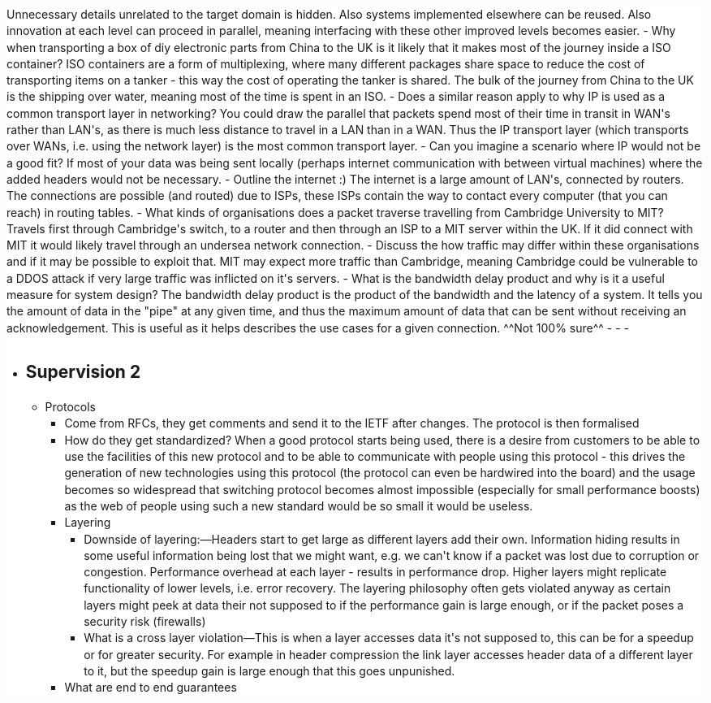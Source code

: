 Unnecessary details unrelated to the target domain is hidden. Also systems implemented elsewhere can be reused. Also innovation at each level can proceed in parallel, meaning interfacing with these other improved levels becomes easier.
    - Why when transporting a box of diy electronic parts from China to the UK is it likely that it makes most of the journey inside a ISO container?
ISO containers are a form of multiplexing, where many different packages share space to reduce the cost of transporting items on a tanker - this way the cost of operating the tanker is shared. The bulk of the journey from China to the UK is the shipping over water, meaning most of the time is spent in an ISO.
        - Does a similar reason apply to why IP is used as a common transport layer in networking?
You could draw the parallel that packets spend most of their time in transit in WAN's rather than LAN's, as there is much less distance to travel in a LAN than in a WAN. Thus the IP transport layer (which transports over WANs, i.e. using the network layer) is the most common transport layer.
        - Can you imagine a scenario where IP would not be a good fit? 
If most of your data was being sent locally (perhaps internet communication with between virtual machines) where the added headers would not be necessary.
    - Outline the internet :)
The internet is a large amount of LAN's, connected by routers. The connections are possible (and routed) due to ISPs, these ISPs contain the way to contact every computer (that you can reach) in routing tables. 
        - What kinds of organisations does a packet traverse travelling from Cambridge University to MIT?
Travels first through Cambridge's switch, to a router and then through an ISP to a MIT server within the UK. If it did connect with MIT it would likely travel through an undersea network connection.
        - Discuss the how traffic may differ within these organisations and if it may be possible to exploit that. 
MIT may expect more traffic than Cambridge, meaning Cambridge could be vulnerable to a DDOS attack if very large traffic was inflicted on it's servers.
    - What is the bandwidth delay product and why is it a useful measure for system design? 
The bandwidth delay product is the product of the bandwidth and the latency of a system. It tells you the amount of data in the "pipe" at any given time, and thus the maximum amount of data that can be sent without receiving an acknowledgement. This is useful as it helps describes the use cases for a given connection. ^^Not 100% sure^^ 
    - 
    - 
    - 
- **Supervision 2**
    - 
    - Protocols 
        - Come from RFCs, they get comments and send it to the IETF after changes. The protocol is then formalised
        - How do they get standardized? When a good protocol starts being used, there is a desire from customers to be able to use the facilities of this new protocol and to be able to communicate with people using this protocol - this drives the generation of new technologies using this protocol (the protocol can even be hardwired into the board) and the usage becomes so widespread that switching protocol becomes almost impossible (especially for small performance boosts) as the web of people using such a new standard would be so small it would be useless.  
        - Layering
            - Downside of layering:―Headers start to get large as different layers add their own.
Information hiding results in some useful information being lost that we might want, e.g. we can't know if a packet was lost due to corruption or congestion. Performance overhead at each layer - results in performance drop.
Higher layers might replicate functionality of lower levels, i.e. error recovery.
The layering philosophy often gets violated anyway as certain layers might peek at data their not supposed to if the performance gain is large enough, or if the packet poses a security risk (firewalls)
            - What is a cross layer violation―This is when a layer accesses data it's not supposed to, this can be for a speedup or for greater security. For example in header compression the link layer accesses header data of a different layer to it, but the speedup gain is large enough that this goes unpunished.
        - What are end to end guarantees